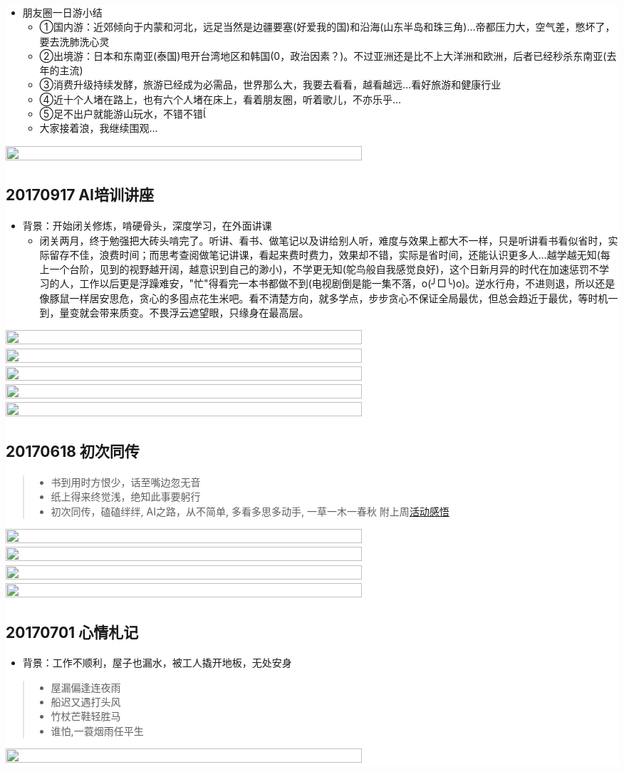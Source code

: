 - 朋友圈一日游小结
   - ①国内游：近郊倾向于内蒙和河北，远足当然是边疆要塞(好爱我的国)和沿海(山东半岛和珠三角)…帝都压力大，空气差，憋坏了，要去洗肺洗心灵
   - ②出境游：日本和东南亚(泰国)甩开台湾地区和韩国(0，政治因素？)。不过亚洲还是比不上大洋洲和欧洲，后者已经秒杀东南亚(去年的主流)
   - ③消费升级持续发酵，旅游已经成为必需品，世界那么大，我要去看看，越看越远…看好旅游和健康行业
   - ④近十个人堵在路上，也有六个人堵在床上，看着朋友圈，听着歌儿，不亦乐乎…
   - ⑤足不出户就能游山玩水，不错不错
   - 大家接着浪，我继续围观…

<img src="{{site.url}}/wqw/fig/wechat/20171001.jpg" height="100%" width="500" />

## 20170917 AI培训讲座

- 背景：开始闭关修炼，啃硬骨头，深度学习，在外面讲课
   -  闭关两月，终于勉强把大砖头啃完了。听讲、看书、做笔记以及讲给别人听，难度与效果上都大不一样，只是听讲看书看似省时，实际留存不佳，浪费时间；而思考查阅做笔记讲课，看起来费时费力，效果却不错，实际是省时间，还能认识更多人…越学越无知(每上一个台阶，见到的视野越开阔，越意识到自己的渺小)，不学更无知(鸵鸟般自我感觉良好)，这个日新月异的时代在加速惩罚不学习的人，工作以后更是浮躁难安，"忙"得看完一本书都做不到(电视剧倒是能一集不落，o(╯□╰)o)。逆水行舟，不进则退，所以还是像豚鼠一样居安思危，贪心的多囤点花生米吧。看不清楚方向，就多学点，步步贪心不保证全局最优，但总会趋近于最优，等时机一到，量变就会带来质变。不畏浮云遮望眼，只缘身在最高层。

<img src="{{site.url}}/wqw/fig/wechat/20170917-1.jpg" height="100%" width="500" />
<img src="{{site.url}}/wqw/fig/wechat/20170917-2.jpg" height="100%" width="500" />
<img src="{{site.url}}/wqw/fig/wechat/20170917-3.jpg" height="100%" width="500" />
<img src="{{site.url}}/wqw/fig/wechat/20170917-4.jpg" height="100%" width="500" />
<img src="{{site.url}}/wqw/fig/wechat/20170917-5.jpg" height="100%" width="500" />

## 20170618 初次同传

>- 书到用时方恨少，话至嘴边忽无音
>- 纸上得来终觉浅，绝知此事要躬行
>- 初次同传，磕磕绊绊, AI之路，从不简单, 多看多思多动手, 一草一木一春秋
附上周[活动感悟](http://note.youdao.com/noteshare?id=c270ad177961526d26bb8b8447ff01da)

<img src="{{site.url}}/wqw/fig/wechat/20170618-1.jpg" height="100%" width="500" />
<img src="{{site.url}}/wqw/fig/wechat/20170618-2.jpg" height="100%" width="500" />
<img src="{{site.url}}/wqw/fig/wechat/20170618-3.jpg" height="100%" width="500" />
<img src="{{site.url}}/wqw/fig/wechat/20170618-4.jpg" height="100%" width="500" />

## 20170701 心情札记

- 背景：工作不顺利，屋子也漏水，被工人撬开地板，无处安身
>- 屋漏偏逢连夜雨
>- 船迟又遇打头风
>- 竹杖芒鞋轻胜马
>- 谁怕,一蓑烟雨任平生

<img src="{{site.url}}/wqw/fig/wechat/20170701.jpg" height="100%" width="500" />
